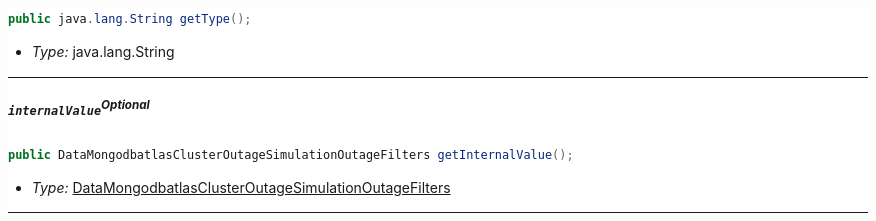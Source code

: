 ```java
public java.lang.String getType();
```

- *Type:* java.lang.String

---

##### `internalValue`<sup>Optional</sup> <a name="internalValue" id="@cdktf/provider-mongodbatlas.dataMongodbatlasClusterOutageSimulation.DataMongodbatlasClusterOutageSimulationOutageFiltersOutputReference.property.internalValue"></a>

```java
public DataMongodbatlasClusterOutageSimulationOutageFilters getInternalValue();
```

- *Type:* <a href="#@cdktf/provider-mongodbatlas.dataMongodbatlasClusterOutageSimulation.DataMongodbatlasClusterOutageSimulationOutageFilters">DataMongodbatlasClusterOutageSimulationOutageFilters</a>

---



